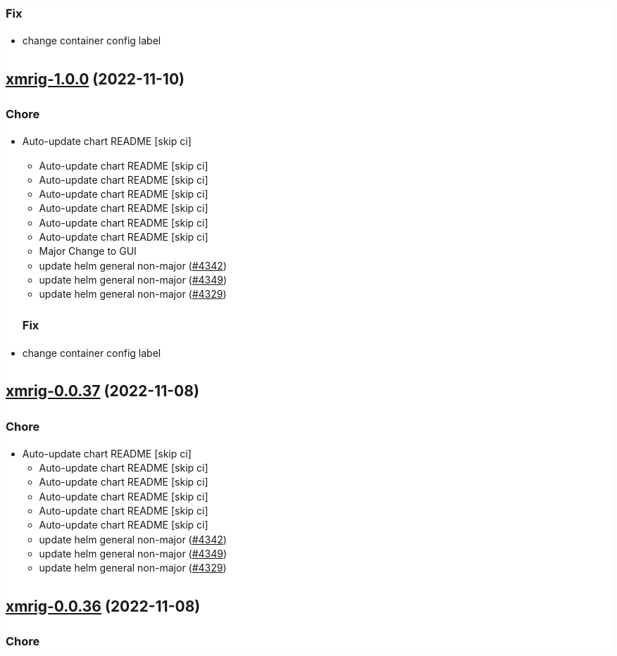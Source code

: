  ### Fix

- change container config label
  
  


## [xmrig-1.0.0](https://github.com/truecharts/charts/compare/xmrig-0.0.34...xmrig-1.0.0) (2022-11-10)

### Chore

- Auto-update chart README [skip ci]
  - Auto-update chart README [skip ci]
  - Auto-update chart README [skip ci]
  - Auto-update chart README [skip ci]
  - Auto-update chart README [skip ci]
  - Auto-update chart README [skip ci]
  - Auto-update chart README [skip ci]
  - Major Change to GUI
  - update helm general non-major ([#4342](https://github.com/truecharts/charts/issues/4342))
  - update helm general non-major ([#4349](https://github.com/truecharts/charts/issues/4349))
  - update helm general non-major ([#4329](https://github.com/truecharts/charts/issues/4329))

  ### Fix

- change container config label




## [xmrig-0.0.37](https://github.com/truecharts/charts/compare/xmrig-0.0.34...xmrig-0.0.37) (2022-11-08)

### Chore

- Auto-update chart README [skip ci]
  - Auto-update chart README [skip ci]
  - Auto-update chart README [skip ci]
  - Auto-update chart README [skip ci]
  - Auto-update chart README [skip ci]
  - Auto-update chart README [skip ci]
  - update helm general non-major ([#4342](https://github.com/truecharts/charts/issues/4342))
  - update helm general non-major ([#4349](https://github.com/truecharts/charts/issues/4349))
  - update helm general non-major ([#4329](https://github.com/truecharts/charts/issues/4329))




## [xmrig-0.0.36](https://github.com/truecharts/charts/compare/xmrig-0.0.34...xmrig-0.0.36) (2022-11-08)

### Chore
